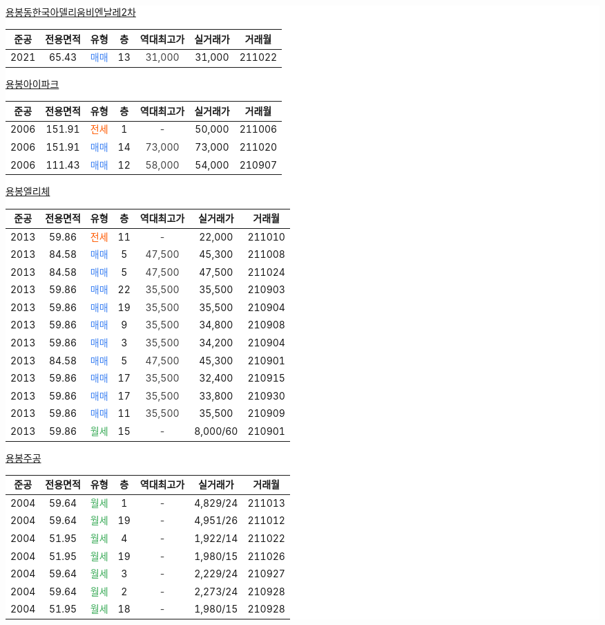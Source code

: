 [용봉동한국아델리움비엔날레2차](https://search.naver.com/search.naver?query=%EA%B4%91%EC%A3%BC%EA%B4%91%EC%97%AD%EC%8B%9C+%EB%B6%81%EA%B5%AC+%EC%9A%A9%EB%B4%89%EB%8F%99+%EC%9A%A9%EB%B4%89%EB%8F%99%ED%95%9C%EA%B5%AD%EC%95%84%EB%8D%B8%EB%A6%AC%EC%9B%80%EB%B9%84%EC%97%94%EB%82%A0%EB%A0%882%EC%B0%A8)

|준공|전용면적|유형|층|역대최고가|실거래가|거래월|
|:---:|:---:|:---:|:---:|:---:|:---:|:---:|
|2021|65.43|<span style="color:#4285f3">매매</span>|13|<span style="color:#444444">31,000</span>|31,000|211022|

[용봉아이파크](https://search.naver.com/search.naver?query=%EA%B4%91%EC%A3%BC%EA%B4%91%EC%97%AD%EC%8B%9C+%EB%B6%81%EA%B5%AC+%EC%9A%A9%EB%B4%89%EB%8F%99+%EC%9A%A9%EB%B4%89%EC%95%84%EC%9D%B4%ED%8C%8C%ED%81%AC)

|준공|전용면적|유형|층|역대최고가|실거래가|거래월|
|:---:|:---:|:---:|:---:|:---:|:---:|:---:|
|2006|151.91|<span style="color:#ff5a00">전세</span>|1|<span style="color:#444444">-</span>|50,000|211006|
|2006|151.91|<span style="color:#4285f3">매매</span>|14|<span style="color:#444444">73,000</span>|73,000|211020|
|2006|111.43|<span style="color:#4285f3">매매</span>|12|<span style="color:#444444">58,000</span>|54,000|210907|

[용봉엘리체](https://search.naver.com/search.naver?query=%EA%B4%91%EC%A3%BC%EA%B4%91%EC%97%AD%EC%8B%9C+%EB%B6%81%EA%B5%AC+%EC%9A%A9%EB%B4%89%EB%8F%99+%EC%9A%A9%EB%B4%89%EC%97%98%EB%A6%AC%EC%B2%B4)

|준공|전용면적|유형|층|역대최고가|실거래가|거래월|
|:---:|:---:|:---:|:---:|:---:|:---:|:---:|
|2013|59.86|<span style="color:#ff5a00">전세</span>|11|<span style="color:#444444">-</span>|22,000|211010|
|2013|84.58|<span style="color:#4285f3">매매</span>|5|<span style="color:#444444">47,500</span>|45,300|211008|
|2013|84.58|<span style="color:#4285f3">매매</span>|5|<span style="color:#444444">47,500</span>|47,500|211024|
|2013|59.86|<span style="color:#4285f3">매매</span>|22|<span style="color:#444444">35,500</span>|35,500|210903|
|2013|59.86|<span style="color:#4285f3">매매</span>|19|<span style="color:#444444">35,500</span>|35,500|210904|
|2013|59.86|<span style="color:#4285f3">매매</span>|9|<span style="color:#444444">35,500</span>|34,800|210908|
|2013|59.86|<span style="color:#4285f3">매매</span>|3|<span style="color:#444444">35,500</span>|34,200|210904|
|2013|84.58|<span style="color:#4285f3">매매</span>|5|<span style="color:#444444">47,500</span>|45,300|210901|
|2013|59.86|<span style="color:#4285f3">매매</span>|17|<span style="color:#444444">35,500</span>|32,400|210915|
|2013|59.86|<span style="color:#4285f3">매매</span>|17|<span style="color:#444444">35,500</span>|33,800|210930|
|2013|59.86|<span style="color:#4285f3">매매</span>|11|<span style="color:#444444">35,500</span>|35,500|210909|
|2013|59.86|<span style="color:#34a853">월세</span>|15|<span style="color:#444444">-</span>|8,000/60|210901|

[용봉주공](https://search.naver.com/search.naver?query=%EA%B4%91%EC%A3%BC%EA%B4%91%EC%97%AD%EC%8B%9C+%EB%B6%81%EA%B5%AC+%EC%9A%A9%EB%B4%89%EB%8F%99+%EC%9A%A9%EB%B4%89%EC%A3%BC%EA%B3%B5)

|준공|전용면적|유형|층|역대최고가|실거래가|거래월|
|:---:|:---:|:---:|:---:|:---:|:---:|:---:|
|2004|59.64|<span style="color:#34a853">월세</span>|1|<span style="color:#444444">-</span>|4,829/24|211013|
|2004|59.64|<span style="color:#34a853">월세</span>|19|<span style="color:#444444">-</span>|4,951/26|211012|
|2004|51.95|<span style="color:#34a853">월세</span>|4|<span style="color:#444444">-</span>|1,922/14|211022|
|2004|51.95|<span style="color:#34a853">월세</span>|19|<span style="color:#444444">-</span>|1,980/15|211026|
|2004|59.64|<span style="color:#34a853">월세</span>|3|<span style="color:#444444">-</span>|2,229/24|210927|
|2004|59.64|<span style="color:#34a853">월세</span>|2|<span style="color:#444444">-</span>|2,273/24|210928|
|2004|51.95|<span style="color:#34a853">월세</span>|18|<span style="color:#444444">-</span>|1,980/15|210928|
